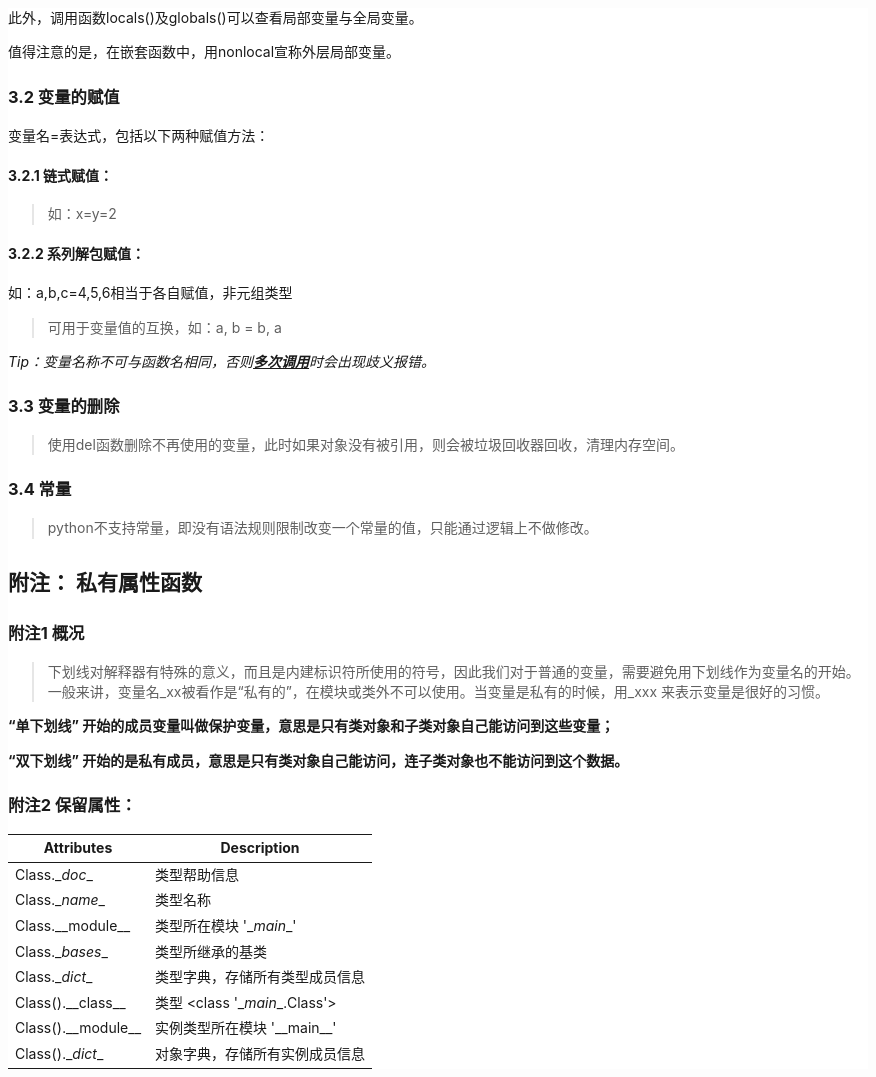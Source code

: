 此外，调用函数locals()及globals()可以查看局部变量与全局变量。

值得注意的是，在嵌套函数中，用nonlocal宣称外层局部变量。

### 3.2 变量的赋值

 变量名=表达式，包括以下两种赋值方法：

#### 3.2.1 链式赋值：

>  如：x=y=2
>

#### 3.2.2 系列解包赋值：

 如：a,b,c=4,5,6相当于各自赋值，非元组类型

>  可用于变量值的互换，如：a, b = b, a
>

*Tip：变量名称不可与函数名相同，否则<u>**多次调用**</u>时会出现歧义报错。*

### 3.3 变量的删除

>  使用del函数删除不再使用的变量，此时如果对象没有被引用，则会被垃圾回收器回收，清理内存空间。
>

### 3.4 常量

>  python不支持常量，即没有语法规则限制改变一个常量的值，只能通过逻辑上不做修改。
>

## 附注： 私有属性函数

### 附注1 概况

> 下划线对解释器有特殊的意义，而且是内建标识符所使用的符号，因此我们对于普通的变量，需要避免用下划线作为变量名的开始。一般来讲，变量名\_xx被看作是“私有的”，在模块或类外不可以使用。当变量是私有的时候，用_xxx 来表示变量是很好的习惯。

**“单下划线” 开始的成员变量叫做保护变量，意思是只有类对象和子类对象自己能访问到这些变量；**

**“双下划线” 开始的是私有成员，意思是只有类对象自己能访问，连子类对象也不能访问到这个数据。**

### 附注2 保留属性：

| Attributes | Description |
|---|---|
|Class.\__doc__ | 类型帮助信息  |
|Class.\__name__ | 类型名称 |
|Class.\_\_module\__ | 类型所在模块 '\__main__' |
|Class.\__bases__ |类型所继承的基类 |
|Class.\__dict__| 类型字典，存储所有类型成员信息 |
|Class().\_\_class__| 类型 <class '\__main__.Class'> |
|Class().\_\_module__ |实例类型所在模块 '\_\_main__'|
|Class().\__dict__ |对象字典，存储所有实例成员信息|
